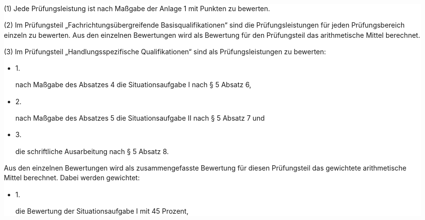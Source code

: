 <div>

<div class="jnhtml">

<div>

<div class="jurAbsatz">

(1) Jede Prüfungsleistung ist nach Maßgabe der Anlage 1 mit Punkten zu
bewerten.

</div>

<div class="jurAbsatz">

(2) Im Prüfungsteil „Fachrichtungsübergreifende Basisqualifikationen“
sind die Prüfungsleistungen für jeden Prüfungsbereich einzeln zu
bewerten. Aus den einzelnen Bewertungen wird als Bewertung für den
Prüfungsteil das arithmetische Mittel berechnet.

</div>

<div class="jurAbsatz">

(3) Im Prüfungsteil „Handlungsspezifische Qualifikationen“ sind als
Prüfungsleistungen zu bewerten:

  - 1\.
    
    <div style="">
    
    nach Maßgabe des Absatzes 4 die Situationsaufgabe I nach § 5 Absatz
    6,
    
    </div>

  - 2\.
    
    <div style="">
    
    nach Maßgabe des Absatzes 5 die Situationsaufgabe II nach § 5 Absatz
    7 und
    
    </div>

  - 3\.
    
    <div style="">
    
    die schriftliche Ausarbeitung nach § 5 Absatz 8.
    
    </div>

Aus den einzelnen Bewertungen wird als zusammengefasste Bewertung für
diesen Prüfungsteil das gewichtete arithmetische Mittel berechnet. Dabei
werden gewichtet:

  - 1\.
    
    <div style="">
    
    die Bewertung der Situationsaufgabe I mit 45 Prozent,
    